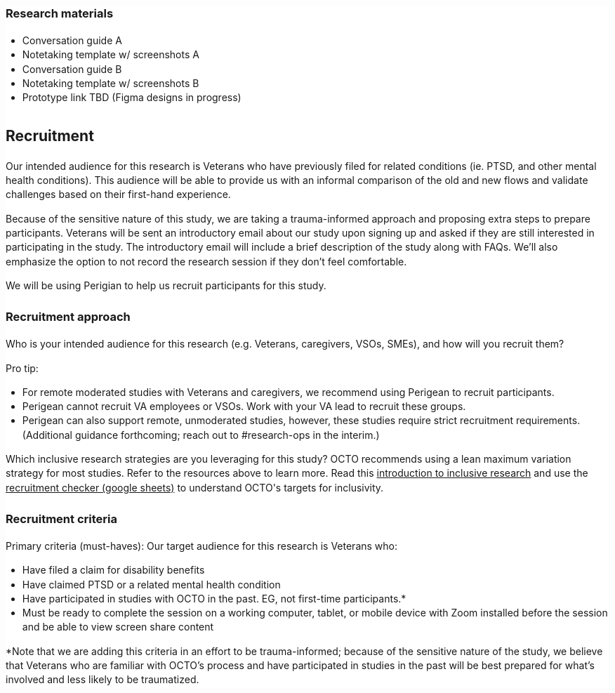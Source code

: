 
### Research materials
- Conversation guide A
- Notetaking template w/ screenshots A
- Conversation guide B
- Notetaking template w/ screenshots B
- Prototype link TBD (Figma designs in progress)

	
## Recruitment	

Our intended audience for this research is Veterans who have previously filed for related conditions (ie. PTSD, and other mental health conditions). This audience will be able to provide us with an informal comparison of the old and new flows and validate challenges based on their first-hand experience.   

Because of the sensitive nature of this study, we are taking a trauma-informed approach and proposing extra steps to prepare participants. Veterans will be sent an introductory email about our study upon signing up and asked if they are still interested in participating in the study. The introductory email will include a brief description of the study along with FAQs. We’ll also emphasize the option to not record the research session if they don’t feel comfortable. 

We will be using Perigian to help us recruit participants for this study. 


### Recruitment approach
Who is your intended audience for this research (e.g. Veterans, caregivers, VSOs, SMEs), and how will you recruit them? 

Pro tip:
- For remote moderated studies with Veterans and caregivers, we recommend using Perigean to recruit participants. 
- Perigean cannot recruit VA employees or VSOs. Work with your VA lead to recruit these groups. 
- Perigean can also support remote, unmoderated studies, however, these studies require strict recruitment requirements. (Additional guidance forthcoming; reach out to #research-ops in the interim.)

Which inclusive research strategies are you leveraging for this study? OCTO recommends using a lean maximum variation strategy for most studies. Refer to the resources above to learn more. Read this [introduction to inclusive research](https://github.com/department-of-veterans-affairs/va.gov-team/blob/master/teams/vsa/accessibility/research/introduction.md) and use the [recruitment checker (google sheets)](https://docs.google.com/spreadsheets/d/1pq7TSHZonfpzAQBJj6B2geGHlNUwZEs4DzEvxcRgu0o/edit?usp=sharing) to understand OCTO's targets for inclusivity.

### Recruitment criteria
Primary criteria (must-haves): Our target audience for this research is Veterans who: 
- Have filed a claim for disability benefits
- Have claimed PTSD or a related mental health condition
- Have participated in studies with OCTO in the past. EG, not first-time participants.* 
- Must be ready to complete the session on a working computer, tablet, or mobile device with Zoom installed before the session and be able to view screen share content

*Note that we are adding this criteria in an effort to be trauma-informed; because of the sensitive nature of the study, we believe that Veterans who are familiar with OCTO’s process and have participated in studies in the past will be best prepared for what’s involved and less likely to be traumatized.
